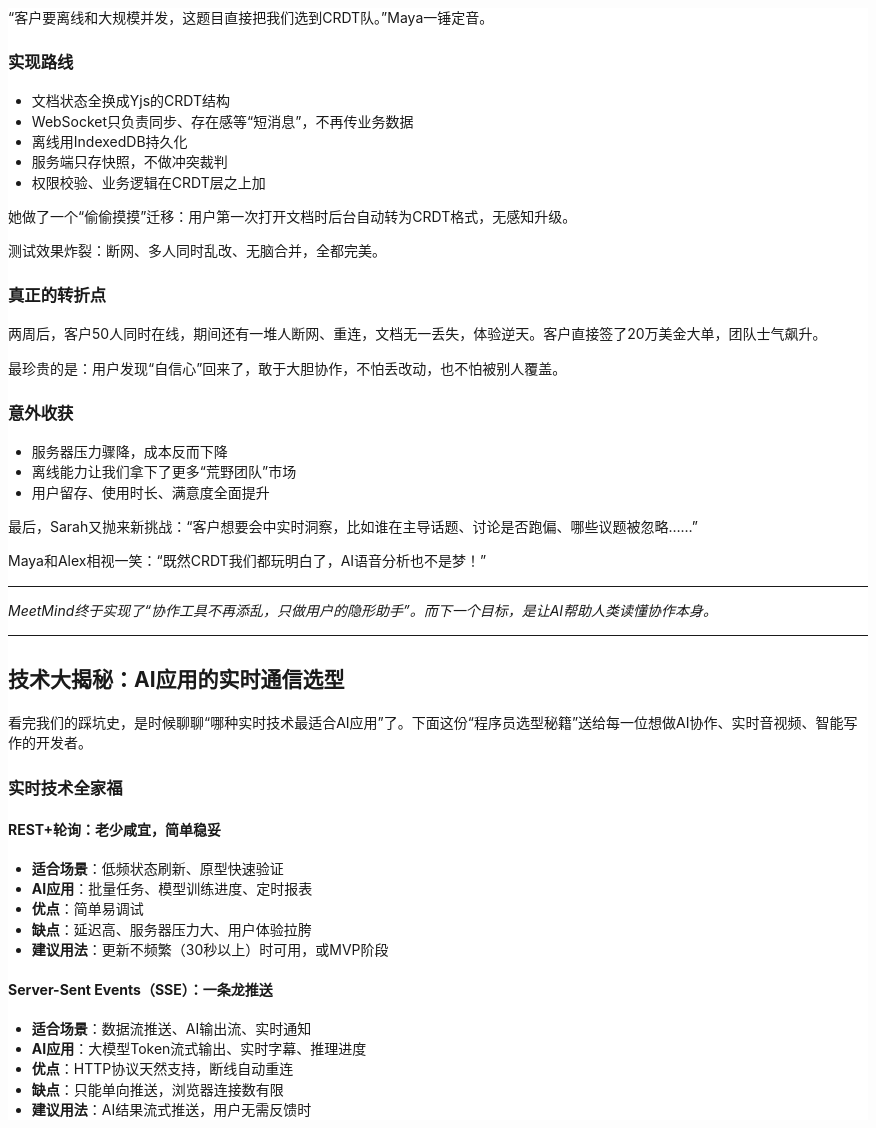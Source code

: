 “客户要离线和大规模并发，这题目直接把我们选到CRDT队。”Maya一锤定音。

### 实现路线

- 文档状态全换成Yjs的CRDT结构
- WebSocket只负责同步、存在感等“短消息”，不再传业务数据
- 离线用IndexedDB持久化
- 服务端只存快照，不做冲突裁判
- 权限校验、业务逻辑在CRDT层之上加

她做了一个“偷偷摸摸”迁移：用户第一次打开文档时后台自动转为CRDT格式，无感知升级。

测试效果炸裂：断网、多人同时乱改、无脑合并，全都完美。

### 真正的转折点

两周后，客户50人同时在线，期间还有一堆人断网、重连，文档无一丢失，体验逆天。客户直接签了20万美金大单，团队士气飙升。

最珍贵的是：用户发现“自信心”回来了，敢于大胆协作，不怕丢改动，也不怕被别人覆盖。

### 意外收获

- 服务器压力骤降，成本反而下降
- 离线能力让我们拿下了更多“荒野团队”市场
- 用户留存、使用时长、满意度全面提升

最后，Sarah又抛来新挑战：“客户想要会中实时洞察，比如谁在主导话题、讨论是否跑偏、哪些议题被忽略……”

Maya和Alex相视一笑：“既然CRDT我们都玩明白了，AI语音分析也不是梦！”

---

*MeetMind终于实现了“协作工具不再添乱，只做用户的隐形助手”。而下一个目标，是让AI帮助人类读懂协作本身。*

---

## 技术大揭秘：AI应用的实时通信选型

看完我们的踩坑史，是时候聊聊“哪种实时技术最适合AI应用”了。下面这份“程序员选型秘籍”送给每一位想做AI协作、实时音视频、智能写作的开发者。

### 实时技术全家福

#### REST+轮询：老少咸宜，简单稳妥

- **适合场景**：低频状态刷新、原型快速验证
- **AI应用**：批量任务、模型训练进度、定时报表
- **优点**：简单易调试
- **缺点**：延迟高、服务器压力大、用户体验拉胯
- **建议用法**：更新不频繁（30秒以上）时可用，或MVP阶段

#### Server-Sent Events（SSE）：一条龙推送

- **适合场景**：数据流推送、AI输出流、实时通知
- **AI应用**：大模型Token流式输出、实时字幕、推理进度
- **优点**：HTTP协议天然支持，断线自动重连
- **缺点**：只能单向推送，浏览器连接数有限
- **建议用法**：AI结果流式推送，用户无需反馈时
